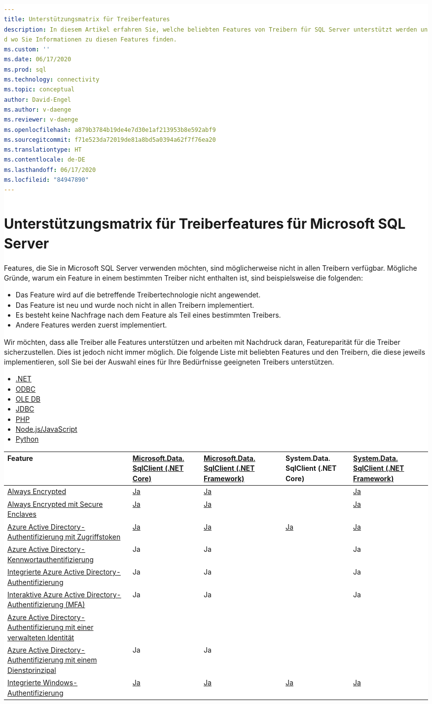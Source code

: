 ```yaml
---
title: Unterstützungsmatrix für Treiberfeatures
description: In diesem Artikel erfahren Sie, welche beliebten Features von Treibern für SQL Server unterstützt werden und wo Sie Informationen zu diesen Features finden.
ms.custom: ''
ms.date: 06/17/2020
ms.prod: sql
ms.technology: connectivity
ms.topic: conceptual
author: David-Engel
ms.author: v-daenge
ms.reviewer: v-daenge
ms.openlocfilehash: a879b3784b19de4e7d30e1af213953b8e592abf9
ms.sourcegitcommit: f71e523da72019de81a8bd5a0394a62f7f76ea20
ms.translationtype: HT
ms.contentlocale: de-DE
ms.lasthandoff: 06/17/2020
ms.locfileid: "84947890"
---
```

# <a name="driver-feature-support-matrix-for-microsoft-sql-server"></a>Unterstützungsmatrix für Treiberfeatures für Microsoft SQL Server

Features, die Sie in Microsoft SQL Server verwenden möchten, sind möglicherweise nicht in allen Treibern verfügbar. Mögliche Gründe, warum ein Feature in einem bestimmten Treiber nicht enthalten ist, sind beispielsweise die folgenden:

- Das Feature wird auf die betreffende Treibertechnologie nicht angewendet.
- Das Feature ist neu und wurde noch nicht in allen Treibern implementiert.
- Es besteht keine Nachfrage nach dem Feature als Teil eines bestimmten Treibers.
- Andere Features werden zuerst implementiert.

Wir möchten, dass alle Treiber alle Features unterstützen und arbeiten mit Nachdruck daran, Featureparität für die Treiber sicherzustellen. Dies ist jedoch nicht immer möglich. Die folgende Liste mit beliebten Features und den Treibern, die diese jeweils implementieren, soll Sie bei der Auswahl eines für Ihre Bedürfnisse geeigneten Treibers unterstützen.

- [.NET](#table1)
- [ODBC](#table2)
- [OLE DB](#table2)
- [JDBC](#table2)
- [PHP](#table3)
- [Node.js/JavaScript](#table3)
- [Python](#table3)

| <a id="table1"></a>Feature | [Microsoft.<wbr>Data.<wbr>SqlClient (.NET Core)](ado-net/microsoft-ado-net-sql-server.md) | [Microsoft.<wbr>Data.<wbr>SqlClient (.NET Framework)](ado-net/microsoft-ado-net-sql-server.md) | System.<wbr>Data.<wbr>SqlClient (.NET Core) | [System.<wbr>Data.<wbr>SqlClient (.NET Framework)](/dotnet/framework/data/adonet/sql/) |
| :-- | :-- | :-- | :-- | :-- |
| [Always Encrypted](../relational-databases/security/encryption/always-encrypted-database-engine.md) | [Ja](ado-net/sql/sqlclient-support-always-encrypted.md) | [Ja](ado-net/sql/sqlclient-support-always-encrypted.md) | | [Ja](ado-net/sql/sqlclient-support-always-encrypted.md) |
| [Always Encrypted mit Secure Enclaves](../relational-databases/security/encryption/always-encrypted-enclaves.md) | [Ja](ado-net/sql/sqlclient-support-always-encrypted.md#enabling-always-encrypted-with-secure-enclaves) | [Ja](ado-net/sql/sqlclient-support-always-encrypted.md#enabling-always-encrypted-with-secure-enclaves) | | [Ja](ado-net/sql/sqlclient-support-always-encrypted.md#enabling-always-encrypted-with-secure-enclaves) |
| [Azure Active Directory-Authentifizierung mit Zugriffstoken](/azure/active-directory/develop/access-tokens) | [Ja](/dotnet/api/system.data.sqlclient.sqlconnection.accesstoken) | [Ja](/dotnet/api/microsoft.data.sqlclient.sqlconnection.accesstoken) | [Ja](/dotnet/api/microsoft.data.sqlclient.sqlconnection.accesstoken) | [Ja](/dotnet/api/microsoft.data.sqlclient.sqlconnection.accesstoken) |
| [Azure Active Directory-Kennwortauthentifizierung](/azure/sql-database/sql-database-aad-authentication) | Ja | Ja | | Ja |
| [Integrierte Azure Active Directory-Authentifizierung](/azure/sql-database/sql-database-aad-authentication) | Ja | Ja | | Ja |
| [Interaktive Azure Active Directory-Authentifizierung (MFA)](/azure/sql-database/sql-database-aad-authentication) | Ja | Ja | | Ja |
| [Azure Active Directory-Authentifizierung mit einer verwalteten Identität](/azure/active-directory/managed-identities-azure-resources/overview) | | | | |
| [Azure Active Directory-Authentifizierung mit einem Dienstprinzipal](/azure/active-directory/develop/app-objects-and-service-principals) | Ja | Ja | | |
| [Integrierte Windows-Authentifizierung](/windows-server/security/windows-authentication/windows-authentication-overview) | [Ja](ado-net/sql/authentication-sql-server.md) | [Ja](ado-net/sql/authentication-sql-server.md) | [Ja](/dotnet/framework/data/adonet/sql/authentication-in-sql-server) | [Ja](/dotnet/framework/data/adonet/sql/authentication-in-sql-server) |